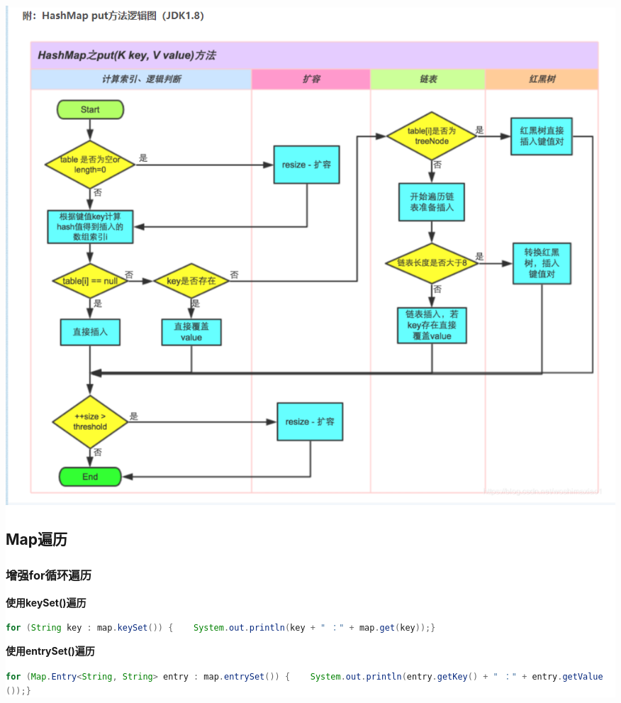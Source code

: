 ![image-20200723093249736](../../../resource/images/image-20200723093249736.png)





## Map遍历

### 增强for循环遍历

**使用keySet()遍历**

```java
for (String key : map.keySet()) {    System.out.println(key + " ：" + map.get(key));}
```

**使用entrySet()遍历**

```java
for (Map.Entry<String, String> entry : map.entrySet()) {    System.out.println(entry.getKey() + " ：" + entry.getValue());}
```
